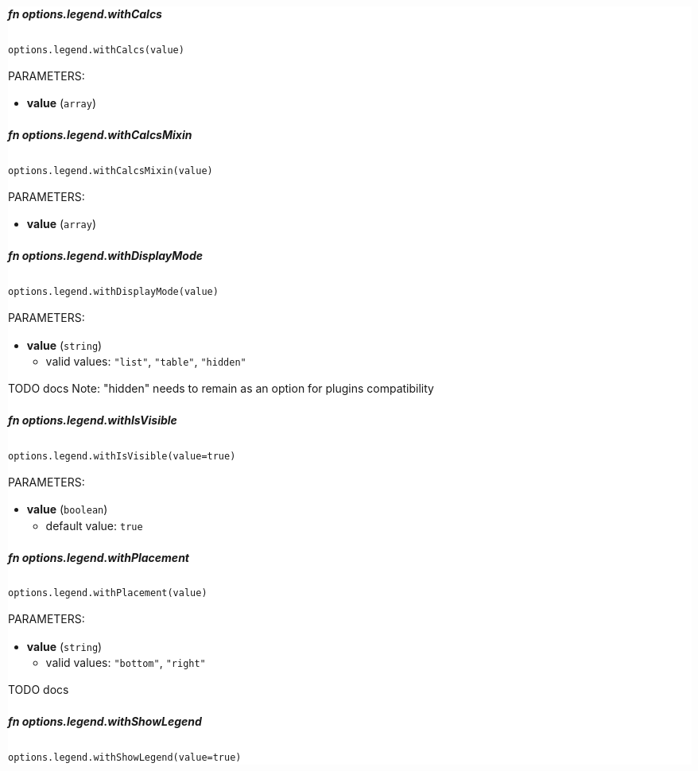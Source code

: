 
##### fn options.legend.withCalcs

```jsonnet
options.legend.withCalcs(value)
```

PARAMETERS:

* **value** (`array`)


##### fn options.legend.withCalcsMixin

```jsonnet
options.legend.withCalcsMixin(value)
```

PARAMETERS:

* **value** (`array`)


##### fn options.legend.withDisplayMode

```jsonnet
options.legend.withDisplayMode(value)
```

PARAMETERS:

* **value** (`string`)
   - valid values: `"list"`, `"table"`, `"hidden"`

TODO docs
Note: "hidden" needs to remain as an option for plugins compatibility
##### fn options.legend.withIsVisible

```jsonnet
options.legend.withIsVisible(value=true)
```

PARAMETERS:

* **value** (`boolean`)
   - default value: `true`


##### fn options.legend.withPlacement

```jsonnet
options.legend.withPlacement(value)
```

PARAMETERS:

* **value** (`string`)
   - valid values: `"bottom"`, `"right"`

TODO docs
##### fn options.legend.withShowLegend

```jsonnet
options.legend.withShowLegend(value=true)
```
